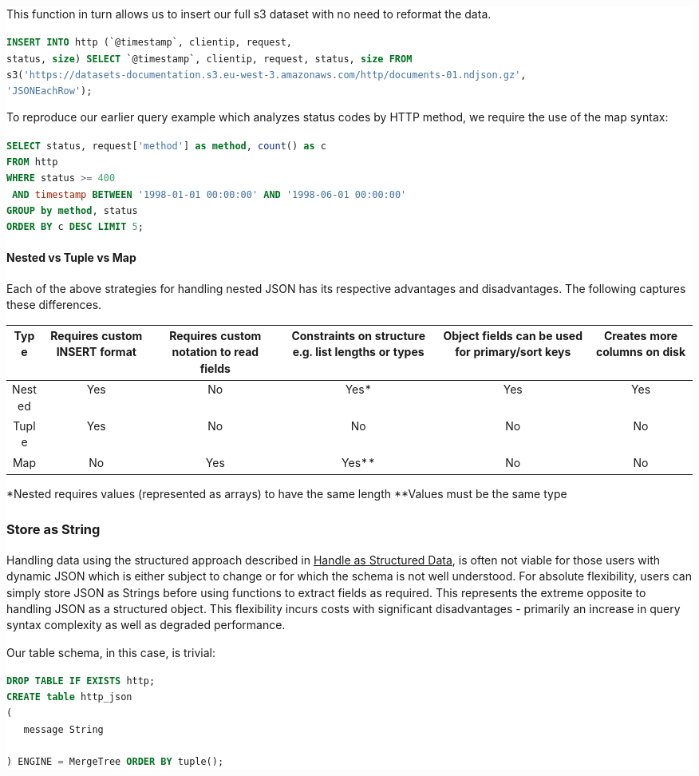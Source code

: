 This function in turn allows us to insert our full s3 dataset with no need to reformat the data.

```sql
INSERT INTO http (`@timestamp`, clientip, request,
status, size) SELECT `@timestamp`, clientip, request, status, size FROM
s3('https://datasets-documentation.s3.eu-west-3.amazonaws.com/http/documents-01.ndjson.gz',
'JSONEachRow');
```

To reproduce our earlier query example which analyzes status codes by HTTP method, we require the use of the map syntax:

```sql
SELECT status, request['method'] as method, count() as c
FROM http
WHERE status >= 400
 AND timestamp BETWEEN '1998-01-01 00:00:00' AND '1998-06-01 00:00:00'
GROUP by method, status
ORDER BY c DESC LIMIT 5;
```

#### Nested vs Tuple vs Map

Each of the above strategies for handling nested JSON has its respective advantages and disadvantages. The following captures these differences.

|  Type  | Requires custom INSERT format | Requires custom notation to read fields | Constraints on structure e.g. list lengths or types | Object fields can be used for primary/sort keys | Creates more columns on disk |
|:------:|:-----------------------------:|:---------------------------------------:|:---------------------------------------------------:|:-----------------------------------------------:|:----------------------------:|
| Nested |              Yes              |                    No                   |                         Yes*                        |                       Yes                       |              Yes             |
|  Tuple |              Yes              |                    No                   |                          No                         |                        No                       |              No              |
|   Map  |               No              |                   Yes                   |                        Yes**                        |                        No                       |              No              |

*Nested requires values (represented as arrays) to have the same length
**Values must be the same type

### Store as String

Handling data using the structured approach described in [Handle as Structured Data](#handle-as-structured-data), is often not viable for those users with dynamic JSON which is either subject to change or for which the schema is not well understood. For absolute flexibility, users can simply store JSON as Strings before using functions to extract fields as required. This represents the extreme opposite to handling JSON as a structured object. This flexibility incurs costs with significant disadvantages - primarily an increase in query syntax complexity as well as degraded performance.

Our table schema, in this case, is trivial:

```sql
DROP TABLE IF EXISTS http;
CREATE table http_json
(
   message String

) ENGINE = MergeTree ORDER BY tuple();
```
